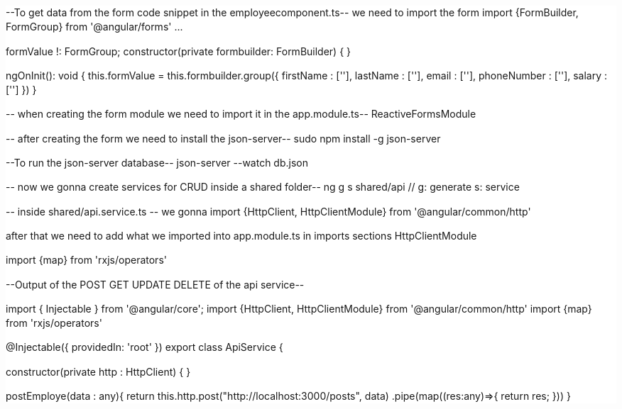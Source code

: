 --To get data from the form  code snippet in the employeecomponent.ts--
we need to import the form
import {FormBuilder, FormGroup} from '@angular/forms'
...

  formValue !: FormGroup;
  constructor(private formbuilder: FormBuilder) { }

  ngOnInit(): void {
    this.formValue = this.formbuilder.group({
      firstName : [''],
      lastName : [''],
      email : [''],
      phoneNumber : [''],
      salary : ['']
    })
  }

-- when creating the form module we need to import it in the app.module.ts--
ReactiveFormsModule

-- after creating the form we need to install the json-server--
sudo npm install -g json-server

--To run the json-server database--
json-server --watch db.json

-- now we gonna create services for CRUD inside a shared folder--
ng g s shared/api // g: generate s: service

-- inside shared/api.service.ts --
we gonna
import {HttpClient, HttpClientModule} from '@angular/common/http'

after that we need to add what we imported into app.module.ts in imports sections HttpClientModule

import {map} from 'rxjs/operators'

--Output of the POST GET UPDATE DELETE of the api service--

import { Injectable } from '@angular/core';
import {HttpClient, HttpClientModule} from '@angular/common/http'
import {map} from 'rxjs/operators'

@Injectable({
  providedIn: 'root'
})
export class ApiService {

  constructor(private http : HttpClient) { }

  postEmploye(data : any){
    return this.http.post<any>("http://localhost:3000/posts", data)
    .pipe(map((res:any)=>{
      return res;
    }))
  }
